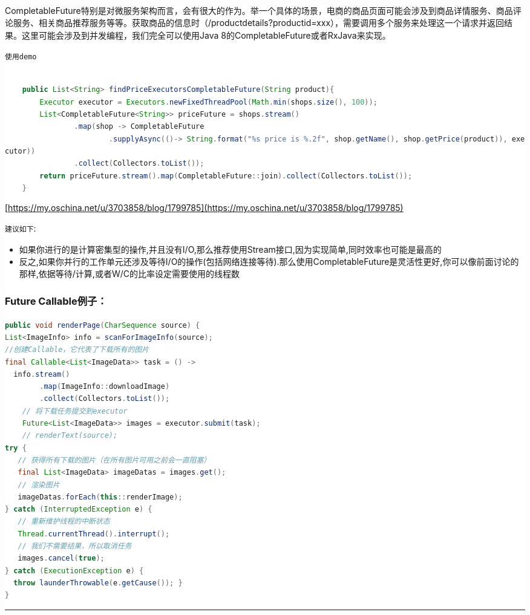 CompletableFuture特别是对微服务架构而言，会有很大的作为。举一个具体的场景，电商的商品页面可能会涉及到商品详情服务、商品评论服务、相关商品推荐服务等等。获取商品的信息时（/productdetails?productid=xxx），需要调用多个服务来处理这一个请求并返回结果。这里可能会涉及到并发编程，我们完全可以使用Java 8的CompletableFuture或者RxJava来实现。

`使用demo`
```java

	public List<String> findPriceExecutorsCompletableFuture(String product){
		Executor executor = Executors.newFixedThreadPool(Math.min(shops.size(), 100));
		List<CompletableFuture<String>> priceFuture = shops.stream()
				.map(shop -> CompletableFuture
						.supplyAsync(()-> String.format("%s price is %.2f", shop.getName(), shop.getPrice(product)), executor))
				.collect(Collectors.toList());
		return priceFuture.stream().map(CompletableFuture::join).collect(Collectors.toList());
	}
```

[https://my.oschina.net/u/3703858/blog/1799785](https://my.oschina.net/u/3703858/blog/1799785)

`建议如下`:

 * 如果你进行的是计算密集型的操作,并且没有I/O,那么推荐使用Stream接口,因为实现简单,同时效率也可能是最高的
 * 反之,如果你并行的工作单元还涉及等待I/O的操作(包括网络连接等待).那么使用CompletableFuture是灵活性更好,你可以像前面讨论的那样,依据等待/计算,或者W/C的比率设定需要使用的线程数

### Future  Callable例子：
```java
public void renderPage(CharSequence source) {
List<ImageInfo> info = scanForImageInfo(source);
//创建Callable，它代表了下载所有的图片
final Callable<List<ImageData>> task = () ->
  info.stream()
    	.map(ImageInfo::downloadImage)
    	.collect(Collectors.toList());
	// 将下载任务提交到executor
	Future<List<ImageData>> images = executor.submit(task);
	// renderText(source);
try {
   // 获得所有下载的图片（在所有图片可用之前会一直阻塞）
   final List<ImageData> imageDatas = images.get();
   // 渲染图片
   imageDatas.forEach(this::renderImage);
} catch (InterruptedException e) {
   // 重新维护线程的中断状态
   Thread.currentThread().interrupt();
   // 我们不需要结果，所以取消任务
   images.cancel(true);
} catch (ExecutionException e) {
  throw launderThrowable(e.getCause()); }
}
```

---
